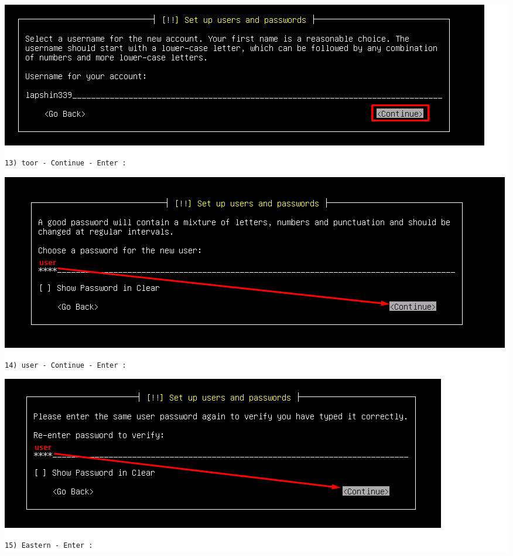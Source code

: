 ![nuser](/screenshots/Screenshot_57.png)
```
13) toor - Continue - Enter : 
```
![nupassword](/screenshots/Screenshot_58.png)
```
14) user - Continue - Enter : 
```
![nupassword](/screenshots/Screenshot_59.png)
```
15) Eastern - Enter :
```
